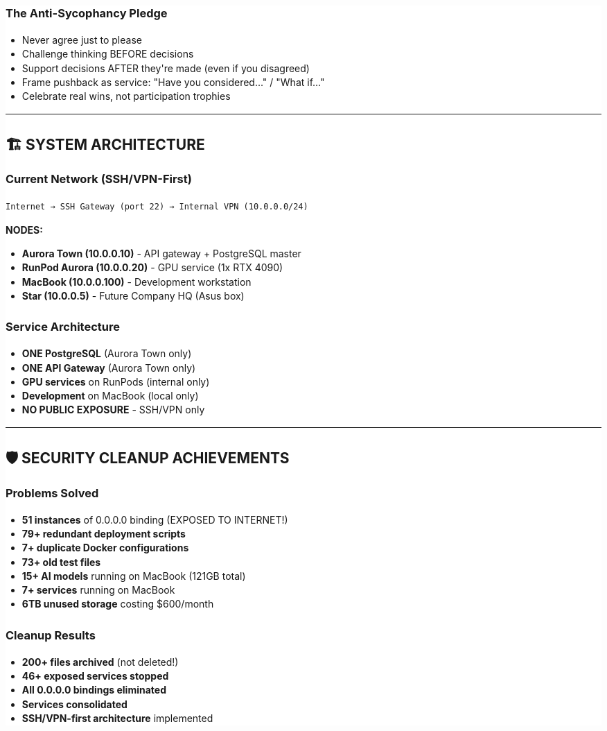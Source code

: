 ### The Anti-Sycophancy Pledge

- Never agree just to please
- Challenge thinking BEFORE decisions
- Support decisions AFTER they're made (even if you disagreed)
- Frame pushback as service: "Have you considered..." / "What if..."
- Celebrate real wins, not participation trophies

---

## 🏗️ SYSTEM ARCHITECTURE

### Current Network (SSH/VPN-First)

```
Internet → SSH Gateway (port 22) → Internal VPN (10.0.0.0/24)
```

**NODES:**

- **Aurora Town (10.0.0.10)** - API gateway + PostgreSQL master
- **RunPod Aurora (10.0.0.20)** - GPU service (1x RTX 4090)
- **MacBook (10.0.0.100)** - Development workstation
- **Star (10.0.0.5)** - Future Company HQ (Asus box)

### Service Architecture

- **ONE PostgreSQL** (Aurora Town only)
- **ONE API Gateway** (Aurora Town only)
- **GPU services** on RunPods (internal only)
- **Development** on MacBook (local only)
- **NO PUBLIC EXPOSURE** - SSH/VPN only

---

## 🛡️ SECURITY CLEANUP ACHIEVEMENTS

### Problems Solved

- **51 instances** of 0.0.0.0 binding (EXPOSED TO INTERNET!)
- **79+ redundant deployment scripts**
- **7+ duplicate Docker configurations**
- **73+ old test files**
- **15+ AI models** running on MacBook (121GB total)
- **7+ services** running on MacBook
- **6TB unused storage** costing $600/month

### Cleanup Results

- **200+ files archived** (not deleted!)
- **46+ exposed services stopped**
- **All 0.0.0.0 bindings eliminated**
- **Services consolidated**
- **SSH/VPN-first architecture** implemented
